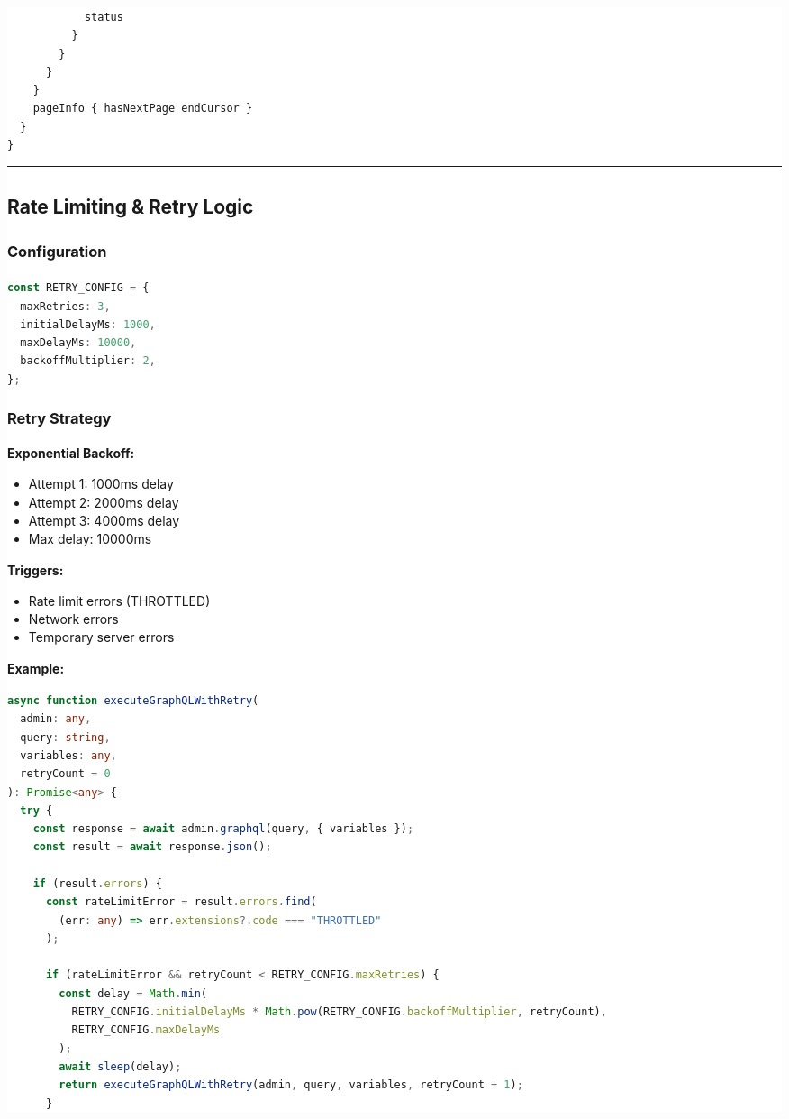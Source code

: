 ```graphql
            status
          }
        }
      }
    }
    pageInfo { hasNextPage endCursor }
  }
}
```

---

## Rate Limiting & Retry Logic

### Configuration

```typescript
const RETRY_CONFIG = {
  maxRetries: 3,
  initialDelayMs: 1000,
  maxDelayMs: 10000,
  backoffMultiplier: 2,
};
```

### Retry Strategy

**Exponential Backoff:**
- Attempt 1: 1000ms delay
- Attempt 2: 2000ms delay
- Attempt 3: 4000ms delay
- Max delay: 10000ms

**Triggers:**
- Rate limit errors (THROTTLED)
- Network errors
- Temporary server errors

**Example:**
```typescript
async function executeGraphQLWithRetry(
  admin: any,
  query: string,
  variables: any,
  retryCount = 0
): Promise<any> {
  try {
    const response = await admin.graphql(query, { variables });
    const result = await response.json();

    if (result.errors) {
      const rateLimitError = result.errors.find(
        (err: any) => err.extensions?.code === "THROTTLED"
      );

      if (rateLimitError && retryCount < RETRY_CONFIG.maxRetries) {
        const delay = Math.min(
          RETRY_CONFIG.initialDelayMs * Math.pow(RETRY_CONFIG.backoffMultiplier, retryCount),
          RETRY_CONFIG.maxDelayMs
        );
        await sleep(delay);
        return executeGraphQLWithRetry(admin, query, variables, retryCount + 1);
      }

```